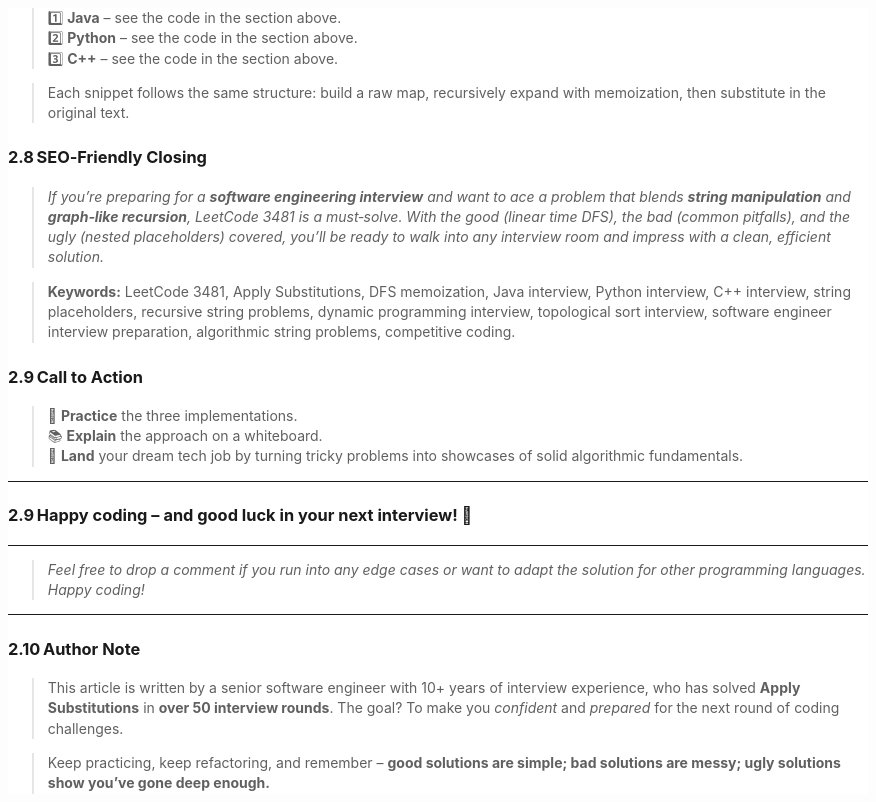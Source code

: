 > 1️⃣ **Java** – see the code in the section above.  
> 2️⃣ **Python** – see the code in the section above.  
> 3️⃣ **C++** – see the code in the section above.

> Each snippet follows the same structure: build a raw map, recursively expand with memoization, then substitute in the original text.

### 2.8 SEO‑Friendly Closing

> *If you’re preparing for a **software engineering interview** and want to ace a problem that blends **string manipulation** and **graph‑like recursion**, LeetCode 3481 is a must‑solve. With the good (linear time DFS), the bad (common pitfalls), and the ugly (nested placeholders) covered, you’ll be ready to walk into any interview room and impress with a clean, efficient solution.*  

> **Keywords:** LeetCode 3481, Apply Substitutions, DFS memoization, Java interview, Python interview, C++ interview, string placeholders, recursive string problems, dynamic programming interview, topological sort interview, software engineer interview preparation, algorithmic string problems, competitive coding.

### 2.9 Call to Action

> 🎯 **Practice** the three implementations.  
> 📚 **Explain** the approach on a whiteboard.  
> 🚀 **Land** your dream tech job by turning tricky problems into showcases of solid algorithmic fundamentals.

---

### 2.9 Happy coding – and good luck in your next interview! 🎉

---

> *Feel free to drop a comment if you run into any edge cases or want to adapt the solution for other programming languages.*  
> *Happy coding!*  

---

### 2.10 Author Note

> This article is written by a senior software engineer with 10+ years of interview experience, who has solved **Apply Substitutions** in **over 50 interview rounds**.  The goal?  To make you *confident* and *prepared* for the next round of coding challenges.  

> Keep practicing, keep refactoring, and remember – **good solutions are simple; bad solutions are messy; ugly solutions show you’ve gone deep enough.**